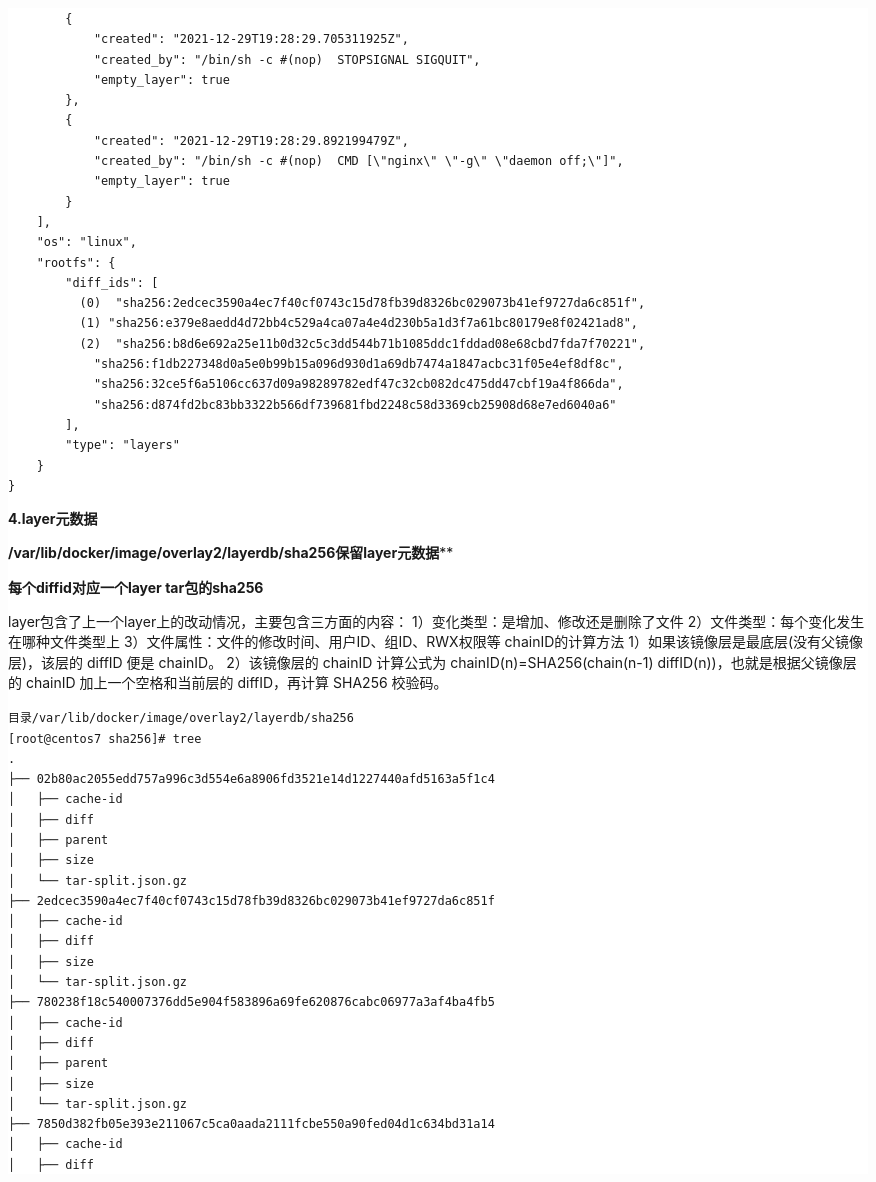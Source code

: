 ```
        {
            "created": "2021-12-29T19:28:29.705311925Z",
            "created_by": "/bin/sh -c #(nop)  STOPSIGNAL SIGQUIT",
            "empty_layer": true
        },
        {
            "created": "2021-12-29T19:28:29.892199479Z",
            "created_by": "/bin/sh -c #(nop)  CMD [\"nginx\" \"-g\" \"daemon off;\"]",
            "empty_layer": true
        }
    ],
    "os": "linux",
    "rootfs": {
        "diff_ids": [
          (0)  "sha256:2edcec3590a4ec7f40cf0743c15d78fb39d8326bc029073b41ef9727da6c851f",
          (1) "sha256:e379e8aedd4d72bb4c529a4ca07a4e4d230b5a1d3f7a61bc80179e8f02421ad8",
          (2)  "sha256:b8d6e692a25e11b0d32c5c3dd544b71b1085ddc1fddad08e68cbd7fda7f70221",
            "sha256:f1db227348d0a5e0b99b15a096d930d1a69db7474a1847acbc31f05e4ef8df8c",
            "sha256:32ce5f6a5106cc637d09a98289782edf47c32cb082dc475dd47cbf19a4f866da",
            "sha256:d874fd2bc83bb3322b566df739681fbd2248c58d3369cb25908d68e7ed6040a6"
        ],
        "type": "layers"
    }
}
```

**4.layer元数据**

**/var/lib/docker/image/overlay2/layerdb/sha256保留layer元数据****

**每个diffid对应一个layer tar包的sha256**

layer包含了上一个layer上的改动情况，主要包含三方面的内容：
1）变化类型：是增加、修改还是删除了文件
2）文件类型：每个变化发生在哪种文件类型上
3）文件属性：文件的修改时间、用户ID、组ID、RWX权限等
chainID的计算方法
1）如果该镜像层是最底层(没有父镜像层)，该层的 diffID 便是 chainID。
2）该镜像层的 chainID 计算公式为 chainID(n)=SHA256(chain(n-1) diffID(n))，也就是根据父镜像层的 chainID 加上一个空格和当前层的 diffID，再计算 SHA256 校验码。

```
目录/var/lib/docker/image/overlay2/layerdb/sha256
[root@centos7 sha256]# tree
.
├── 02b80ac2055edd757a996c3d554e6a8906fd3521e14d1227440afd5163a5f1c4
│   ├── cache-id
│   ├── diff
│   ├── parent
│   ├── size
│   └── tar-split.json.gz
├── 2edcec3590a4ec7f40cf0743c15d78fb39d8326bc029073b41ef9727da6c851f
│   ├── cache-id
│   ├── diff
│   ├── size
│   └── tar-split.json.gz
├── 780238f18c540007376dd5e904f583896a69fe620876cabc06977a3af4ba4fb5
│   ├── cache-id
│   ├── diff
│   ├── parent
│   ├── size
│   └── tar-split.json.gz
├── 7850d382fb05e393e211067c5ca0aada2111fcbe550a90fed04d1c634bd31a14
│   ├── cache-id
│   ├── diff
```